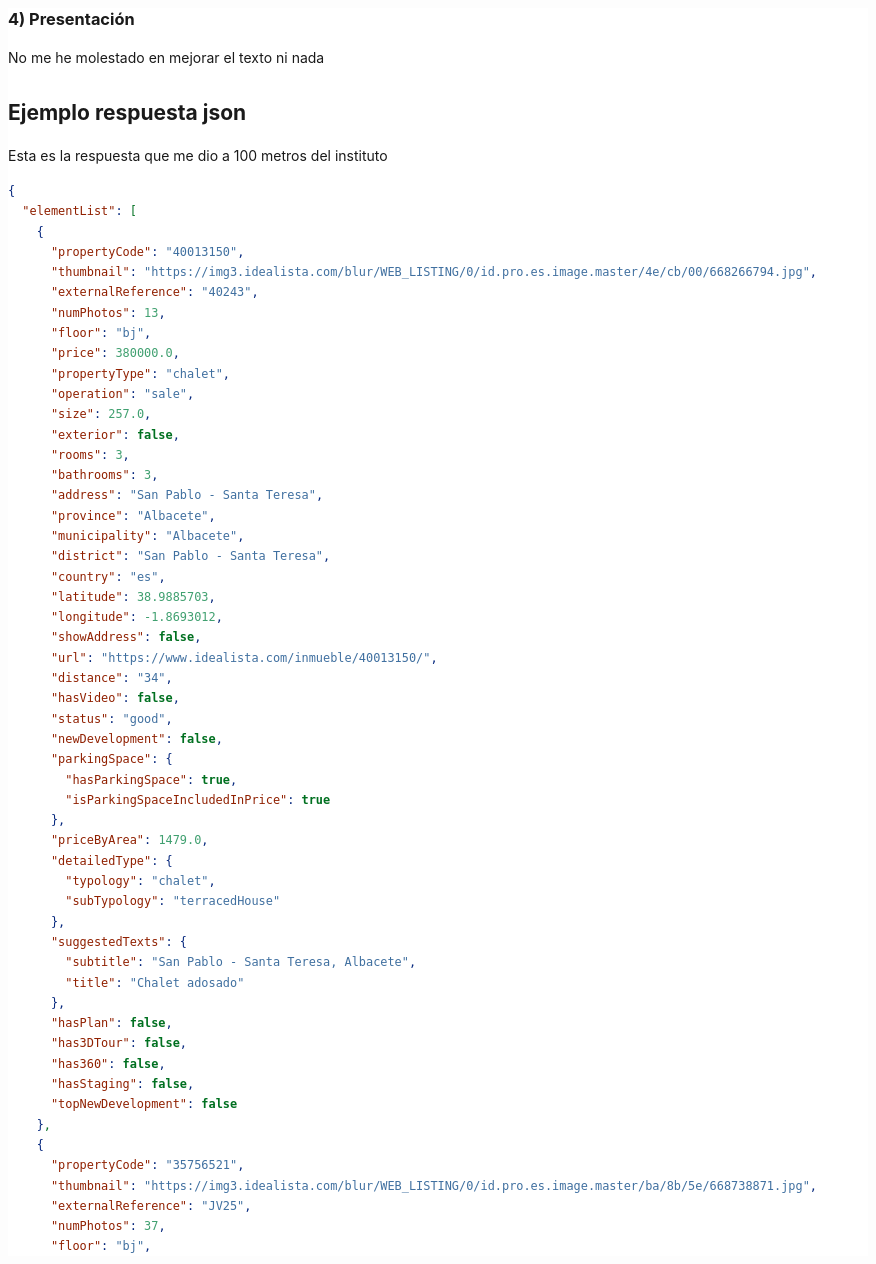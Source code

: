 ### 4) Presentación

No me he molestado en mejorar el texto ni nada

## Ejemplo respuesta json

Esta es la respuesta que me dio a 100 metros del instituto

```json
{
  "elementList": [
    {
      "propertyCode": "40013150",
      "thumbnail": "https://img3.idealista.com/blur/WEB_LISTING/0/id.pro.es.image.master/4e/cb/00/668266794.jpg",
      "externalReference": "40243",
      "numPhotos": 13,
      "floor": "bj",
      "price": 380000.0,
      "propertyType": "chalet",
      "operation": "sale",
      "size": 257.0,
      "exterior": false,
      "rooms": 3,
      "bathrooms": 3,
      "address": "San Pablo - Santa Teresa",
      "province": "Albacete",
      "municipality": "Albacete",
      "district": "San Pablo - Santa Teresa",
      "country": "es",
      "latitude": 38.9885703,
      "longitude": -1.8693012,
      "showAddress": false,
      "url": "https://www.idealista.com/inmueble/40013150/",
      "distance": "34",
      "hasVideo": false,
      "status": "good",
      "newDevelopment": false,
      "parkingSpace": {
        "hasParkingSpace": true,
        "isParkingSpaceIncludedInPrice": true
      },
      "priceByArea": 1479.0,
      "detailedType": {
        "typology": "chalet",
        "subTypology": "terracedHouse"
      },
      "suggestedTexts": {
        "subtitle": "San Pablo - Santa Teresa, Albacete",
        "title": "Chalet adosado"
      },
      "hasPlan": false,
      "has3DTour": false,
      "has360": false,
      "hasStaging": false,
      "topNewDevelopment": false
    },
    {
      "propertyCode": "35756521",
      "thumbnail": "https://img3.idealista.com/blur/WEB_LISTING/0/id.pro.es.image.master/ba/8b/5e/668738871.jpg",
      "externalReference": "JV25",
      "numPhotos": 37,
      "floor": "bj",
```